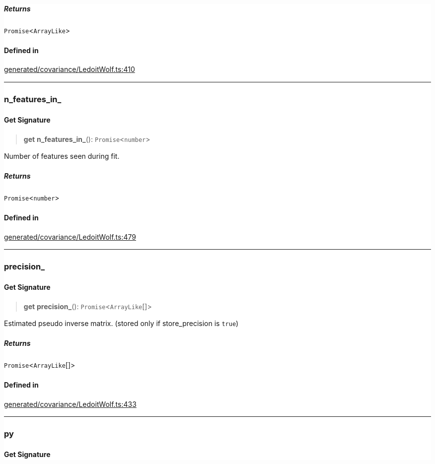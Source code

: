 ##### Returns

`Promise`\<`ArrayLike`\>

#### Defined in

[generated/covariance/LedoitWolf.ts:410](https://github.com/transitive-bullshit/scikit-learn-ts/blob/d6e32320dee888f62905b3bbdd6dc360aa066c30/packages/sklearn/src/generated/covariance/LedoitWolf.ts#L410)

***

### n\_features\_in\_

#### Get Signature

> **get** **n\_features\_in\_**(): `Promise`\<`number`\>

Number of features seen during fit.

##### Returns

`Promise`\<`number`\>

#### Defined in

[generated/covariance/LedoitWolf.ts:479](https://github.com/transitive-bullshit/scikit-learn-ts/blob/d6e32320dee888f62905b3bbdd6dc360aa066c30/packages/sklearn/src/generated/covariance/LedoitWolf.ts#L479)

***

### precision\_

#### Get Signature

> **get** **precision\_**(): `Promise`\<`ArrayLike`[]\>

Estimated pseudo inverse matrix. (stored only if store\_precision is `true`)

##### Returns

`Promise`\<`ArrayLike`[]\>

#### Defined in

[generated/covariance/LedoitWolf.ts:433](https://github.com/transitive-bullshit/scikit-learn-ts/blob/d6e32320dee888f62905b3bbdd6dc360aa066c30/packages/sklearn/src/generated/covariance/LedoitWolf.ts#L433)

***

### py

#### Get Signature

